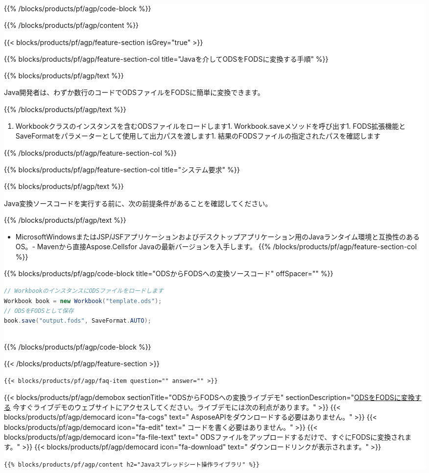 {{% /blocks/products/pf/agp/code-block %}}

{{% /blocks/products/pf/agp/content %}}

{{< blocks/products/pf/agp/feature-section isGrey="true" >}}

{{% blocks/products/pf/agp/feature-section-col title="Javaを介してODSをFODSに変換する手順" %}}

{{% blocks/products/pf/agp/text %}}

 Java開発者は、わずか数行のコードでODSファイルをFODSに簡単に変換できます。

{{% /blocks/products/pf/agp/text %}}

1. Workbookクラスのインスタンスを含むODSファイルをロードします1. Workbook.saveメソッドを呼び出す1. FODS拡張機能とSaveFormatをパラメーターとして使用して出力パスを渡します1. 結果のFODSファイルの指定されたパスを確認します

{{% /blocks/products/pf/agp/feature-section-col %}}

{{% blocks/products/pf/agp/feature-section-col title="システム要求" %}}

{{% blocks/products/pf/agp/text %}}

 Java変換ソースコードを実行する前に、次の前提条件があることを確認してください。

{{% /blocks/products/pf/agp/text %}}

- MicrosoftWindowsまたはJSP/JSFアプリケーションおよびデスクトップアプリケーション用のJavaランタイム環境と互換性のあるOS。- Mavenから直接Aspose.Cellsfor Javaの最新バージョンを入手します。
{{% /blocks/products/pf/agp/feature-section-col %}}

{{% blocks/products/pf/agp/code-block title="ODSからFODSへの変換ソースコード" offSpacer="" %}}

```cs
// WorkbookのインスタンスにODSファイルをロードします
Workbook book = new Workbook("template.ods");
// ODSをFODSとして保存
book.save("output.fods", SaveFormat.AUTO);   
   


```

{{% /blocks/products/pf/agp/code-block %}}

{{< /blocks/products/pf/agp/feature-section >}}

    {{< blocks/products/pf/agp/faq-item question="" answer="" >}}
 



{{< blocks/products/pf/agp/demobox sectionTitle="ODSからFODSへの変換ライブデモ" sectionDescription="[ODSをFODSに変換する](https://products.aspose.app/cells/conversion/ods-to-fods) 今すぐライブデモのウェブサイトにアクセスしてください。ライブデモには次の利点があります。" >}}
        {{< blocks/products/pf/agp/democard icon="fa-cogs" text=" AsposeAPIをダウンロードする必要はありません。" >}}
        {{< blocks/products/pf/agp/democard icon="fa-edit" text=" コードを書く必要はありません。" >}}
        {{< blocks/products/pf/agp/democard icon="fa-file-text" text=" ODSファイルをアップロードするだけで、すぐにFODSに変換されます。" >}}
        {{< blocks/products/pf/agp/democard icon="fa-download" text=" ダウンロードリンクが表示されます。" >}}

    {{% blocks/products/pf/agp/content h2="Javaスプレッドシート操作ライブラリ" %}}

